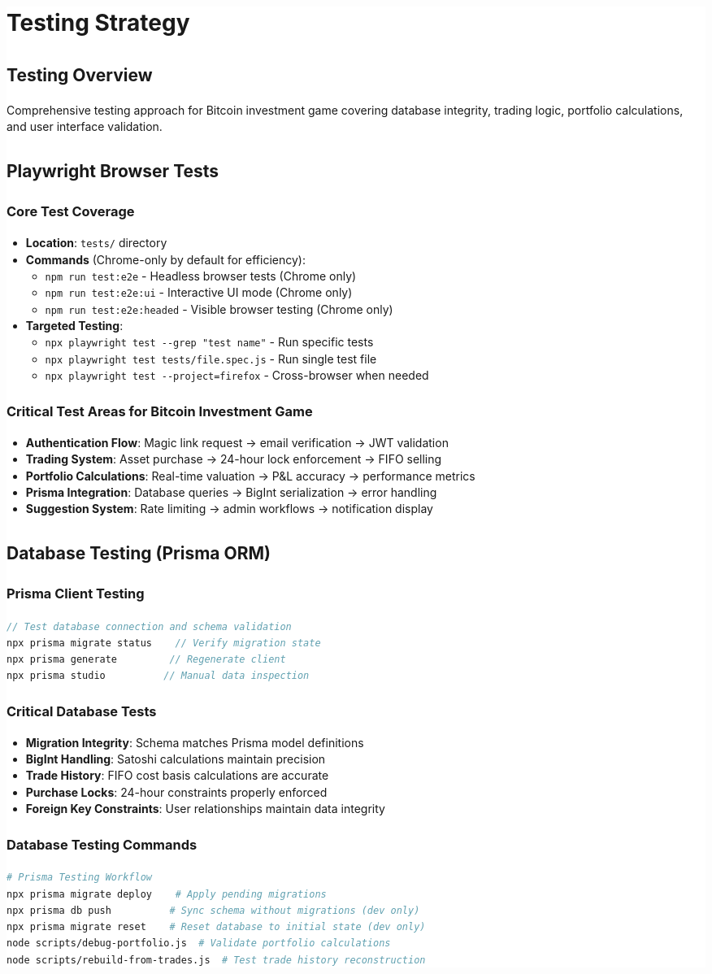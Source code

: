 # Testing Strategy

## Testing Overview

Comprehensive testing approach for Bitcoin investment game covering database integrity, trading logic, portfolio calculations, and user interface validation.

## Playwright Browser Tests

### Core Test Coverage
- **Location**: `tests/` directory
- **Commands** (Chrome-only by default for efficiency):
  - `npm run test:e2e` - Headless browser tests (Chrome only)
  - `npm run test:e2e:ui` - Interactive UI mode (Chrome only)
  - `npm run test:e2e:headed` - Visible browser testing (Chrome only)
- **Targeted Testing**:
  - `npx playwright test --grep "test name"` - Run specific tests
  - `npx playwright test tests/file.spec.js` - Run single test file
  - `npx playwright test --project=firefox` - Cross-browser when needed

### Critical Test Areas for Bitcoin Investment Game
- **Authentication Flow**: Magic link request → email verification → JWT validation
- **Trading System**: Asset purchase → 24-hour lock enforcement → FIFO selling
- **Portfolio Calculations**: Real-time valuation → P&L accuracy → performance metrics
- **Prisma Integration**: Database queries → BigInt serialization → error handling
- **Suggestion System**: Rate limiting → admin workflows → notification display

## Database Testing (Prisma ORM)

### Prisma Client Testing
```javascript
// Test database connection and schema validation
npx prisma migrate status    // Verify migration state
npx prisma generate         // Regenerate client
npx prisma studio          // Manual data inspection
```

### Critical Database Tests
- **Migration Integrity**: Schema matches Prisma model definitions
- **BigInt Handling**: Satoshi calculations maintain precision
- **Trade History**: FIFO cost basis calculations are accurate
- **Purchase Locks**: 24-hour constraints properly enforced
- **Foreign Key Constraints**: User relationships maintain data integrity

### Database Testing Commands
```bash
# Prisma Testing Workflow
npx prisma migrate deploy    # Apply pending migrations
npx prisma db push          # Sync schema without migrations (dev only)
npx prisma migrate reset    # Reset database to initial state (dev only)
node scripts/debug-portfolio.js  # Validate portfolio calculations
node scripts/rebuild-from-trades.js  # Test trade history reconstruction
```
